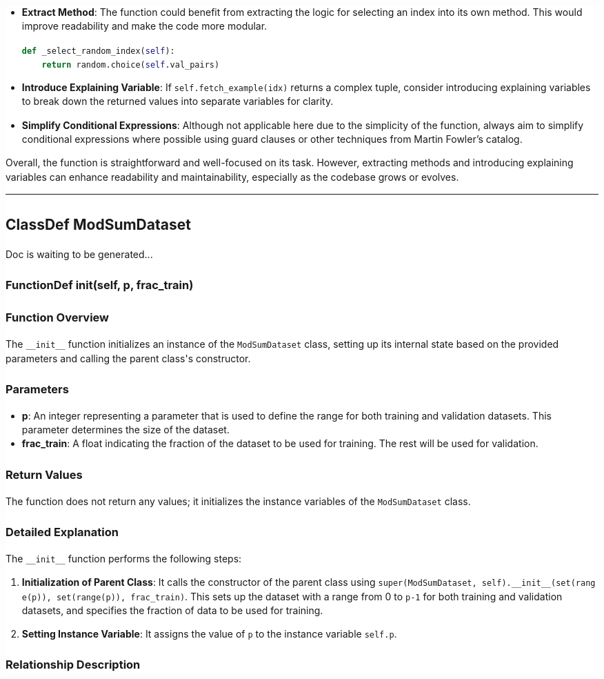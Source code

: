 - **Extract Method**: The function could benefit from extracting the logic for selecting an index into its own method. This would improve readability and make the code more modular.
  
  ```python
  def _select_random_index(self):
      return random.choice(self.val_pairs)
  ```

- **Introduce Explaining Variable**: If `self.fetch_example(idx)` returns a complex tuple, consider introducing explaining variables to break down the returned values into separate variables for clarity.

- **Simplify Conditional Expressions**: Although not applicable here due to the simplicity of the function, always aim to simplify conditional expressions where possible using guard clauses or other techniques from Martin Fowler’s catalog.

Overall, the function is straightforward and well-focused on its task. However, extracting methods and introducing explaining variables can enhance readability and maintainability, especially as the codebase grows or evolves.
***
## ClassDef ModSumDataset
Doc is waiting to be generated...
### FunctionDef __init__(self, p, frac_train)
### Function Overview

The `__init__` function initializes an instance of the `ModSumDataset` class, setting up its internal state based on the provided parameters and calling the parent class's constructor.

### Parameters

- **p**: An integer representing a parameter that is used to define the range for both training and validation datasets. This parameter determines the size of the dataset.
- **frac_train**: A float indicating the fraction of the dataset to be used for training. The rest will be used for validation.

### Return Values

The function does not return any values; it initializes the instance variables of the `ModSumDataset` class.

### Detailed Explanation

The `__init__` function performs the following steps:

1. **Initialization of Parent Class**: It calls the constructor of the parent class using `super(ModSumDataset, self).__init__(set(range(p)), set(range(p)), frac_train)`. This sets up the dataset with a range from 0 to `p-1` for both training and validation datasets, and specifies the fraction of data to be used for training.

2. **Setting Instance Variable**: It assigns the value of `p` to the instance variable `self.p`.

### Relationship Description
